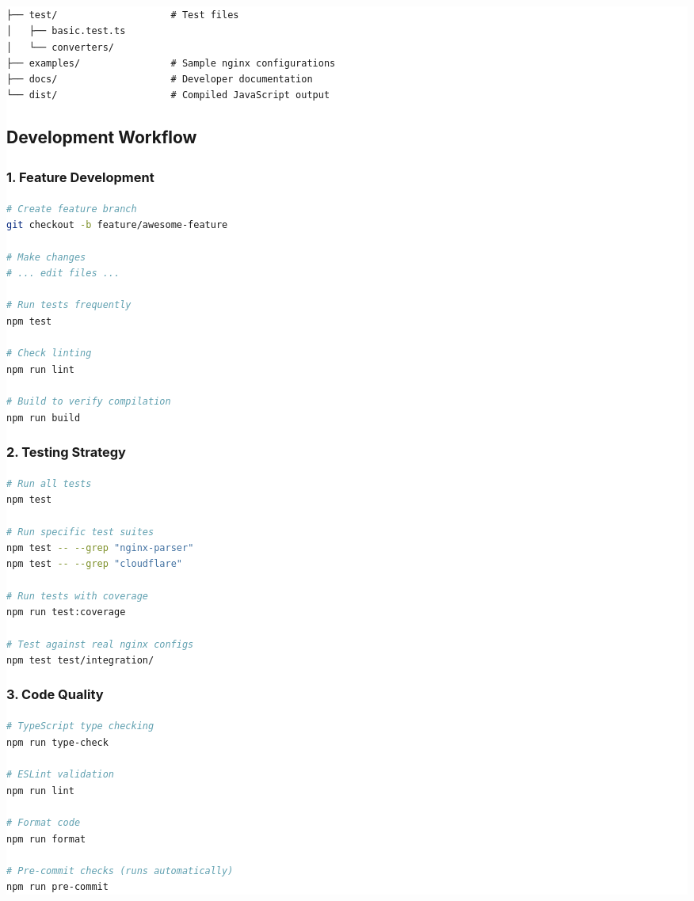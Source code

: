 ```
├── test/                    # Test files
│   ├── basic.test.ts
│   └── converters/
├── examples/                # Sample nginx configurations
├── docs/                    # Developer documentation
└── dist/                    # Compiled JavaScript output
```

## Development Workflow

### 1. Feature Development

```bash
# Create feature branch
git checkout -b feature/awesome-feature

# Make changes
# ... edit files ...

# Run tests frequently
npm test

# Check linting
npm run lint

# Build to verify compilation
npm run build
```

### 2. Testing Strategy

```bash
# Run all tests
npm test

# Run specific test suites
npm test -- --grep "nginx-parser"
npm test -- --grep "cloudflare"

# Run tests with coverage
npm run test:coverage

# Test against real nginx configs
npm test test/integration/
```

### 3. Code Quality

```bash
# TypeScript type checking
npm run type-check

# ESLint validation
npm run lint

# Format code
npm run format

# Pre-commit checks (runs automatically)
npm run pre-commit
```
